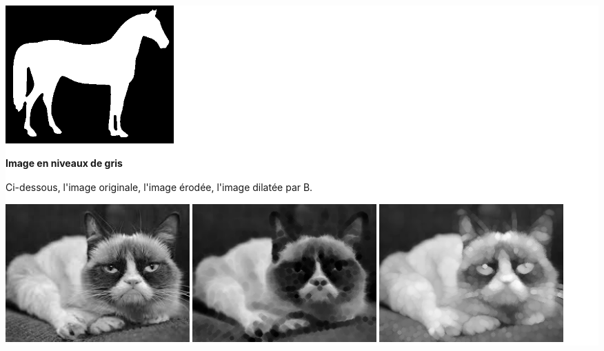 <img src="figs/horse_bin_fer.png" height="200" />

**Image en niveaux de gris**

Ci-dessous, l'image originale, l'image érodée, l'image dilatée par B.

<img src="figs/grumpy.png" height="200" />
<img src="figs/grumpy_ero.png" height="200" />
<img src="figs/grumpy_dil.png" height="200" />
